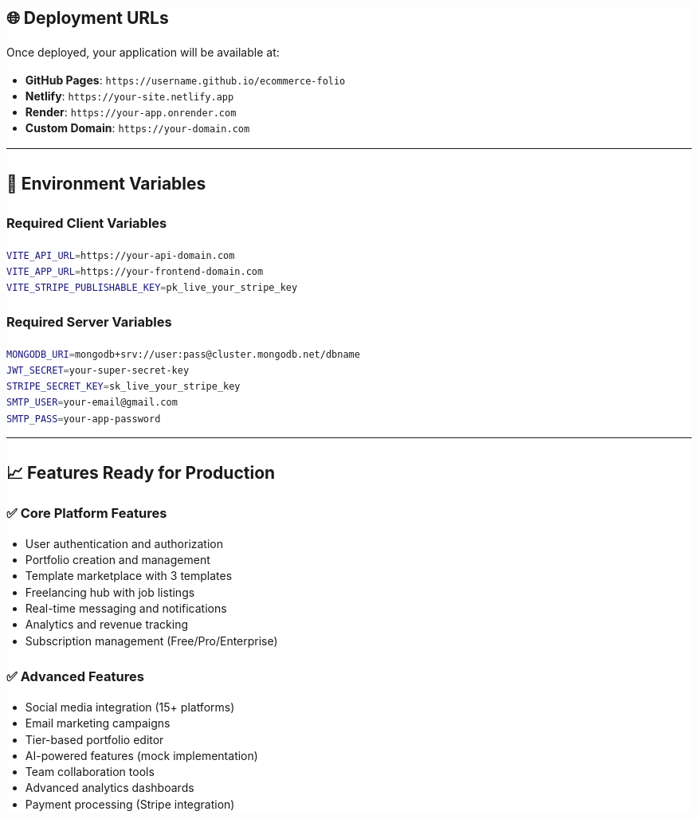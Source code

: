 ## 🌐 **Deployment URLs**

Once deployed, your application will be available at:

- **GitHub Pages**: `https://username.github.io/ecommerce-folio`
- **Netlify**: `https://your-site.netlify.app`
- **Render**: `https://your-app.onrender.com`
- **Custom Domain**: `https://your-domain.com`

---

## 🔧 **Environment Variables**

### Required Client Variables
```bash
VITE_API_URL=https://your-api-domain.com
VITE_APP_URL=https://your-frontend-domain.com
VITE_STRIPE_PUBLISHABLE_KEY=pk_live_your_stripe_key
```

### Required Server Variables
```bash
MONGODB_URI=mongodb+srv://user:pass@cluster.mongodb.net/dbname
JWT_SECRET=your-super-secret-key
STRIPE_SECRET_KEY=sk_live_your_stripe_key
SMTP_USER=your-email@gmail.com
SMTP_PASS=your-app-password
```

---

## 📈 **Features Ready for Production**

### ✅ **Core Platform Features**
- User authentication and authorization
- Portfolio creation and management
- Template marketplace with 3 templates
- Freelancing hub with job listings
- Real-time messaging and notifications
- Analytics and revenue tracking
- Subscription management (Free/Pro/Enterprise)

### ✅ **Advanced Features**
- Social media integration (15+ platforms)
- Email marketing campaigns
- Tier-based portfolio editor
- AI-powered features (mock implementation)
- Team collaboration tools
- Advanced analytics dashboards
- Payment processing (Stripe integration)
